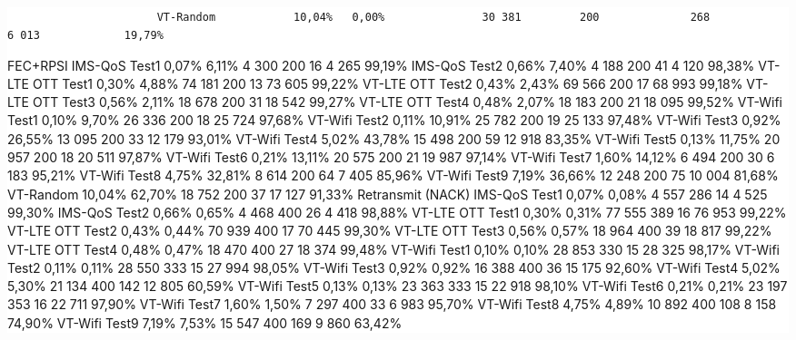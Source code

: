                            VT-Random            10,04%   0,00%               30 381         200              268                    6 013             19,79%
  FEC+RPSI                 IMS-QoS Test1        0,07%    6,11%               4 300          200              16                     4 265             99,19%
                           IMS-QoS Test2        0,66%    7,40%               4 188          200              41                     4 120             98,38%
                           VT-LTE OTT Test1     0,30%    4,88%               74 181         200              13                     73 605            99,22%
                           VT-LTE OTT Test2     0,43%    2,43%               69 566         200              17                     68 993            99,18%
                           VT-LTE OTT Test3     0,56%    2,11%               18 678         200              31                     18 542            99,27%
                           VT-LTE OTT Test4     0,48%    2,07%               18 183         200              21                     18 095            99,52%
                           VT-Wifi Test1        0,10%    9,70%               26 336         200              18                     25 724            97,68%
                           VT-Wifi Test2        0,11%    10,91%              25 782         200              19                     25 133            97,48%
                           VT-Wifi Test3        0,92%    26,55%              13 095         200              33                     12 179            93,01%
                           VT-Wifi Test4        5,02%    43,78%              15 498         200              59                     12 918            83,35%
                           VT-Wifi Test5        0,13%    11,75%              20 957         200              18                     20 511            97,87%
                           VT-Wifi Test6        0,21%    13,11%              20 575         200              21                     19 987            97,14%
                           VT-Wifi Test7        1,60%    14,12%              6 494          200              30                     6 183             95,21%
                           VT-Wifi Test8        4,75%    32,81%              8 614          200              64                     7 405             85,96%
                           VT-Wifi Test9        7,19%    36,66%              12 248         200              75                     10 004            81,68%
                           VT-Random            10,04%   62,70%              18 752         200              37                     17 127            91,33%
  Retransmit (NACK)        IMS-QoS Test1        0,07%    0,08%               4 557          286              14                     4 525             99,30%
                           IMS-QoS Test2        0,66%    0,65%               4 468          400              26                     4 418             98,88%
                           VT-LTE OTT Test1     0,30%    0,31%               77 555         389              16                     76 953            99,22%
                           VT-LTE OTT Test2     0,43%    0,44%               70 939         400              17                     70 445            99,30%
                           VT-LTE OTT Test3     0,56%    0,57%               18 964         400              39                     18 817            99,22%
                           VT-LTE OTT Test4     0,48%    0,47%               18 470         400              27                     18 374            99,48%
                           VT-Wifi Test1        0,10%    0,10%               28 853         330              15                     28 325            98,17%
                           VT-Wifi Test2        0,11%    0,11%               28 550         333              15                     27 994            98,05%
                           VT-Wifi Test3        0,92%    0,92%               16 388         400              36                     15 175            92,60%
                           VT-Wifi Test4        5,02%    5,30%               21 134         400              142                    12 805            60,59%
                           VT-Wifi Test5        0,13%    0,13%               23 363         333              15                     22 918            98,10%
                           VT-Wifi Test6        0,21%    0,21%               23 197         353              16                     22 711            97,90%
                           VT-Wifi Test7        1,60%    1,50%               7 297          400              33                     6 983             95,70%
                           VT-Wifi Test8        4,75%    4,89%               10 892         400              108                    8 158             74,90%
                           VT-Wifi Test9        7,19%    7,53%               15 547         400              169                    9 860             63,42%